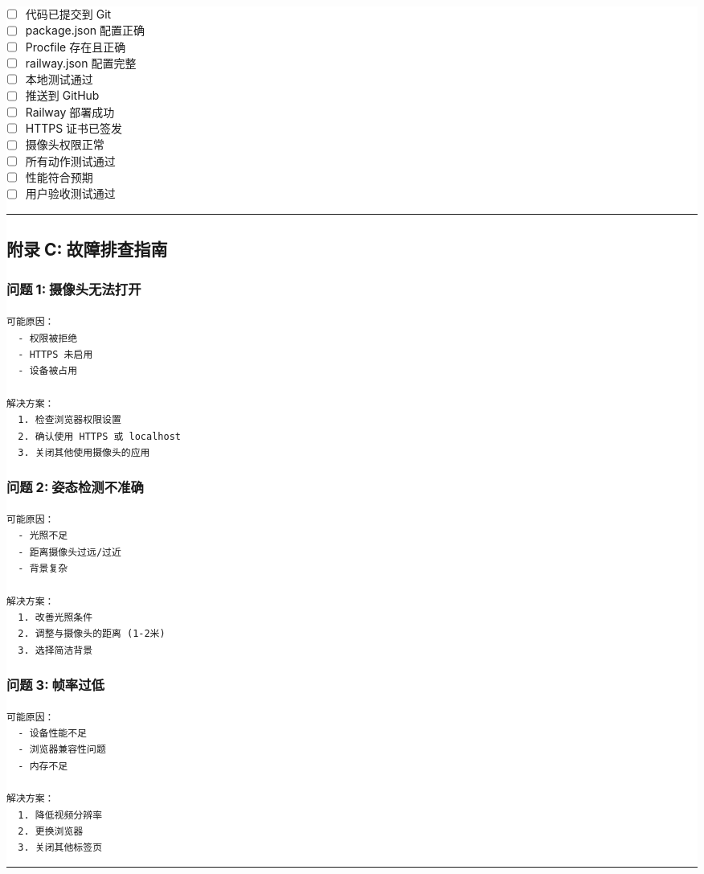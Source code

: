 - [ ] 代码已提交到 Git
- [ ] package.json 配置正确
- [ ] Procfile 存在且正确
- [ ] railway.json 配置完整
- [ ] 本地测试通过
- [ ] 推送到 GitHub
- [ ] Railway 部署成功
- [ ] HTTPS 证书已签发
- [ ] 摄像头权限正常
- [ ] 所有动作测试通过
- [ ] 性能符合预期
- [ ] 用户验收测试通过

---

## 附录 C: 故障排查指南

### 问题 1: 摄像头无法打开
```
可能原因：
  - 权限被拒绝
  - HTTPS 未启用
  - 设备被占用

解决方案：
  1. 检查浏览器权限设置
  2. 确认使用 HTTPS 或 localhost
  3. 关闭其他使用摄像头的应用
```

### 问题 2: 姿态检测不准确
```
可能原因：
  - 光照不足
  - 距离摄像头过远/过近
  - 背景复杂

解决方案：
  1. 改善光照条件
  2. 调整与摄像头的距离 (1-2米)
  3. 选择简洁背景
```

### 问题 3: 帧率过低
```
可能原因：
  - 设备性能不足
  - 浏览器兼容性问题
  - 内存不足

解决方案：
  1. 降低视频分辨率
  2. 更换浏览器
  3. 关闭其他标签页
```

---